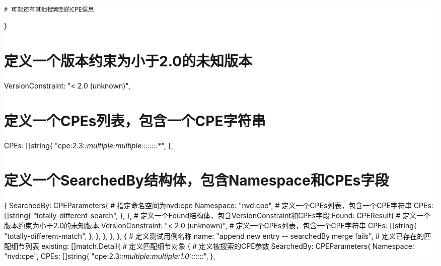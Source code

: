     # 可能还有其他搜索到的CPE信息
}
# 定义一个版本约束为小于2.0的未知版本
VersionConstraint: "< 2.0 (unknown)",
# 定义一个CPEs列表，包含一个CPE字符串
CPEs: []string{
    "cpe:2.3:*:multiple:multiple:*:*:*:*:*:*:*:*",
},
# 定义一个SearchedBy结构体，包含Namespace和CPEs字段
{
    SearchedBy: CPEParameters{
        # 指定命名空间为nvd:cpe
        Namespace: "nvd:cpe",
        # 定义一个CPEs列表，包含一个CPE字符串
        CPEs: []string{
            "totally-different-search",
        },
    },
    # 定义一个Found结构体，包含VersionConstraint和CPEs字段
    Found: CPEResult{
        # 定义一个版本约束为小于2.0的未知版本
        VersionConstraint: "< 2.0 (unknown)",
        # 定义一个CPEs列表，包含一个CPE字符串
        CPEs: []string{
            "totally-different-match",
        },
    },
},
		},
		},
		{
			# 定义测试用例名称
			name: "append new entry -- searchedBy merge fails",
			# 定义已存在的匹配细节列表
			existing: []match.Detail{
				# 定义匹配细节对象
				{
					# 定义被搜索的CPE参数
					SearchedBy: CPEParameters{
						Namespace: "nvd:cpe",
						CPEs: []string{
							"cpe:2.3:*:multiple:multiple:1.0:*:*:*:*:*:*:*",
						},